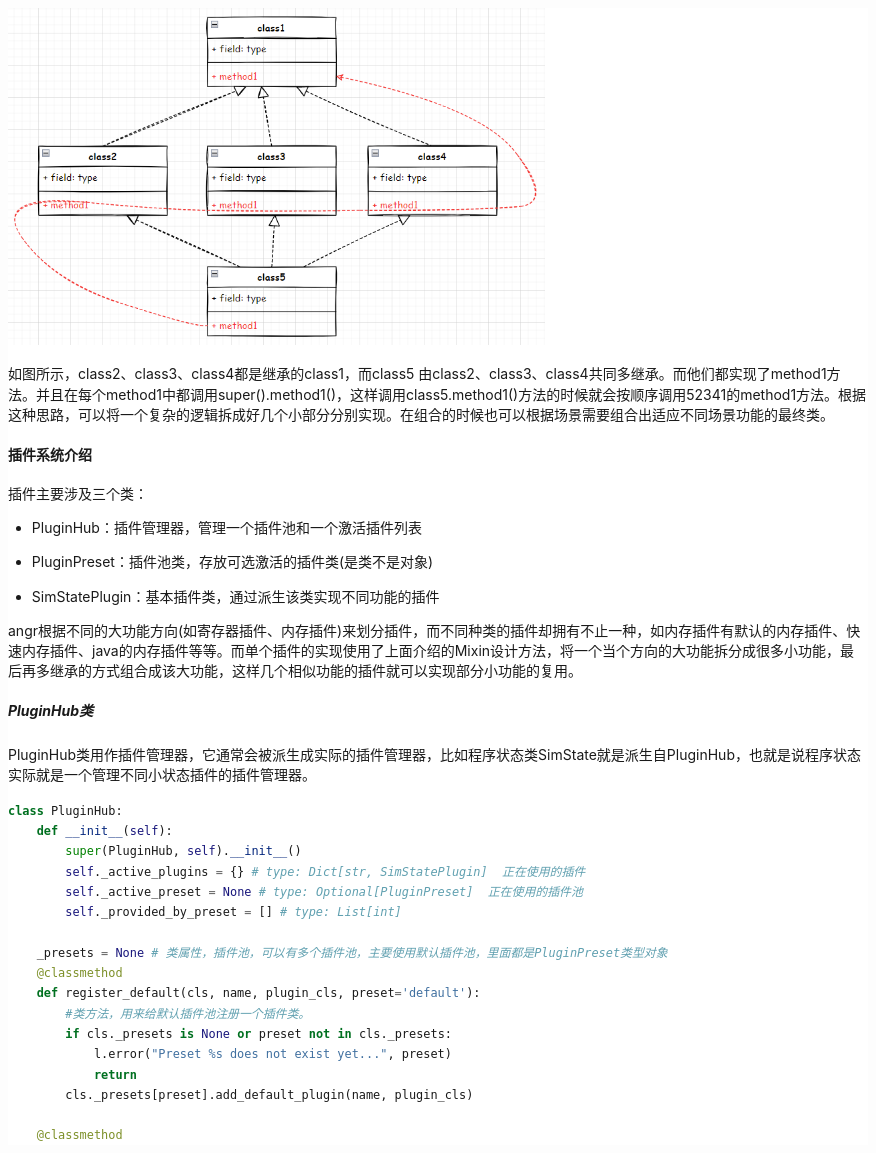 <img src="README.assets/image-20220902152120743.png" alt="image-20220902152120743" style="zoom:67%;" />



如图所示，class2、class3、class4都是继承的class1，而class5 由class2、class3、class4共同多继承。而他们都实现了method1方法。并且在每个method1中都调用super().method1()，这样调用class5.method1()方法的时候就会按顺序调用52341的method1方法。根据这种思路，可以将一个复杂的逻辑拆成好几个小部分分别实现。在组合的时候也可以根据场景需要组合出适应不同场景功能的最终类。

#### 插件系统介绍

插件主要涉及三个类：

- PluginHub：插件管理器，管理一个插件池和一个激活插件列表
- PluginPreset：插件池类，存放可选激活的插件类(是类不是对象)

- SimStatePlugin：基本插件类，通过派生该类实现不同功能的插件

angr根据不同的大功能方向(如寄存器插件、内存插件)来划分插件，而不同种类的插件却拥有不止一种，如内存插件有默认的内存插件、快速内存插件、java的内存插件等等。而单个插件的实现使用了上面介绍的Mixin设计方法，将一个当个方向的大功能拆分成很多小功能，最后再多继承的方式组合成该大功能，这样几个相似功能的插件就可以实现部分小功能的复用。

##### PluginHub类

PluginHub类用作插件管理器，它通常会被派生成实际的插件管理器，比如程序状态类SimState就是派生自PluginHub，也就是说程序状态实际就是一个管理不同小状态插件的插件管理器。

```python
class PluginHub:
    def __init__(self):
        super(PluginHub, self).__init__()
        self._active_plugins = {} # type: Dict[str, SimStatePlugin]  正在使用的插件
        self._active_preset = None # type: Optional[PluginPreset]  正在使用的插件池
        self._provided_by_preset = [] # type: List[int] 
        
    _presets = None # 类属性，插件池，可以有多个插件池，主要使用默认插件池，里面都是PluginPreset类型对象
    @classmethod
    def register_default(cls, name, plugin_cls, preset='default'):
        #类方法，用来给默认插件池注册一个插件类。
        if cls._presets is None or preset not in cls._presets:
            l.error("Preset %s does not exist yet...", preset)
            return
        cls._presets[preset].add_default_plugin(name, plugin_cls)

    @classmethod 
```